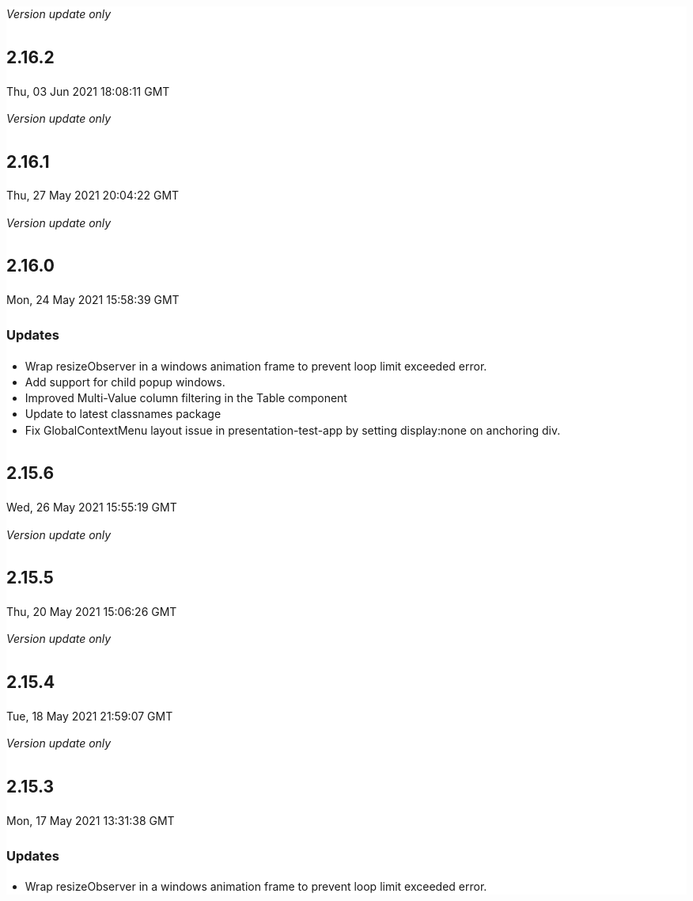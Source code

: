 _Version update only_

## 2.16.2

Thu, 03 Jun 2021 18:08:11 GMT

_Version update only_

## 2.16.1

Thu, 27 May 2021 20:04:22 GMT

_Version update only_

## 2.16.0

Mon, 24 May 2021 15:58:39 GMT

### Updates

- Wrap resizeObserver in a windows animation frame to prevent loop limit exceeded error.
- Add support for child popup windows.
- Improved Multi-Value column filtering in the Table component
- Update to latest classnames package
- Fix GlobalContextMenu layout issue in presentation-test-app by setting display:none on anchoring div.

## 2.15.6

Wed, 26 May 2021 15:55:19 GMT

_Version update only_

## 2.15.5

Thu, 20 May 2021 15:06:26 GMT

_Version update only_

## 2.15.4

Tue, 18 May 2021 21:59:07 GMT

_Version update only_

## 2.15.3

Mon, 17 May 2021 13:31:38 GMT

### Updates

- Wrap resizeObserver in a windows animation frame to prevent loop limit exceeded error.
